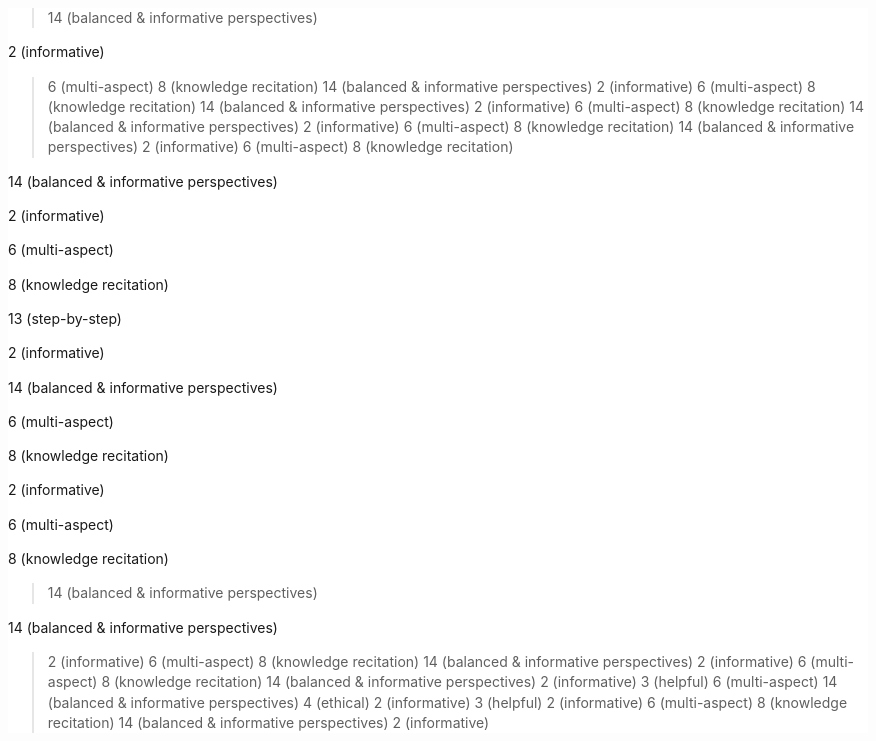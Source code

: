 > 14 (balanced & informative perspectives)

2 (informative) 

> 6 (multi-aspect)
> 8 (knowledge recitation)
> 14 (balanced & informative perspectives)
> 2 (informative)
> 6 (multi-aspect)
> 8 (knowledge recitation)
> 14 (balanced & informative perspectives)
> 2 (informative)
> 6 (multi-aspect)
> 8 (knowledge recitation)
> 14 (balanced & informative perspectives)
> 2 (informative)
> 6 (multi-aspect)
> 8 (knowledge recitation)
> 14 (balanced & informative perspectives)
> 2 (informative)
> 6 (multi-aspect)
> 8 (knowledge recitation)

14 (balanced & informative perspectives) 

2 (informative) 

6 (multi-aspect) 

8 (knowledge recitation) 

13 (step-by-step) 

2 (informative) 

14 (balanced & informative perspectives) 

6 (multi-aspect) 

8 (knowledge recitation) 

2 (informative) 

6 (multi-aspect) 

8 (knowledge recitation) 

> 14 (balanced & informative perspectives)

14 (balanced & informative perspectives) 

> 2 (informative)
> 6 (multi-aspect)
> 8 (knowledge recitation)
> 14 (balanced & informative perspectives)
> 2 (informative)
> 6 (multi-aspect)
> 8 (knowledge recitation)
> 14 (balanced & informative perspectives)
> 2 (informative)
> 3 (helpful)
> 6 (multi-aspect)
> 14 (balanced & informative perspectives)
> 4 (ethical)
> 2 (informative)
> 3 (helpful)
> 2 (informative)
> 6 (multi-aspect)
> 8 (knowledge recitation)
> 14 (balanced & informative perspectives)
> 2 (informative)